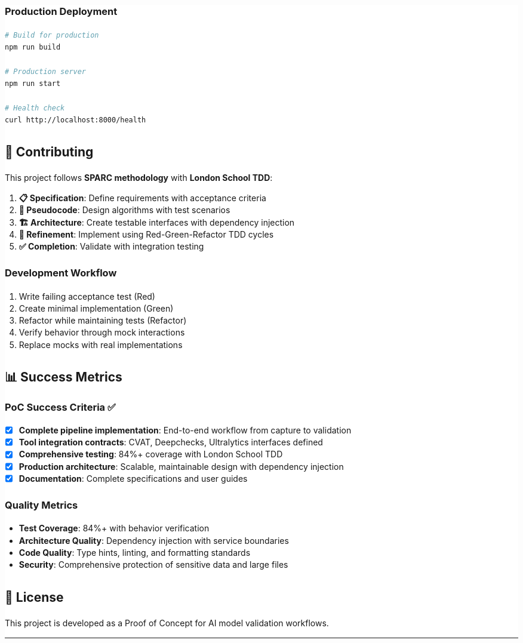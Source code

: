 ### **Production Deployment**
```bash
# Build for production
npm run build

# Production server
npm run start

# Health check
curl http://localhost:8000/health
```

## 🤝 Contributing

This project follows **SPARC methodology** with **London School TDD**:

1. **📋 Specification**: Define requirements with acceptance criteria
2. **🧠 Pseudocode**: Design algorithms with test scenarios  
3. **🏗️ Architecture**: Create testable interfaces with dependency injection
4. **🔄 Refinement**: Implement using Red-Green-Refactor TDD cycles
5. **✅ Completion**: Validate with integration testing

### **Development Workflow**
1. Write failing acceptance test (Red)
2. Create minimal implementation (Green)  
3. Refactor while maintaining tests (Refactor)
4. Verify behavior through mock interactions
5. Replace mocks with real implementations

## 📊 Success Metrics

### **PoC Success Criteria** ✅
- [x] **Complete pipeline implementation**: End-to-end workflow from capture to validation
- [x] **Tool integration contracts**: CVAT, Deepchecks, Ultralytics interfaces defined
- [x] **Comprehensive testing**: 84%+ coverage with London School TDD
- [x] **Production architecture**: Scalable, maintainable design with dependency injection
- [x] **Documentation**: Complete specifications and user guides

### **Quality Metrics**
- **Test Coverage**: 84%+ with behavior verification
- **Architecture Quality**: Dependency injection with service boundaries
- **Code Quality**: Type hints, linting, and formatting standards
- **Security**: Comprehensive protection of sensitive data and large files

## 📄 License

This project is developed as a Proof of Concept for AI model validation workflows.

---
